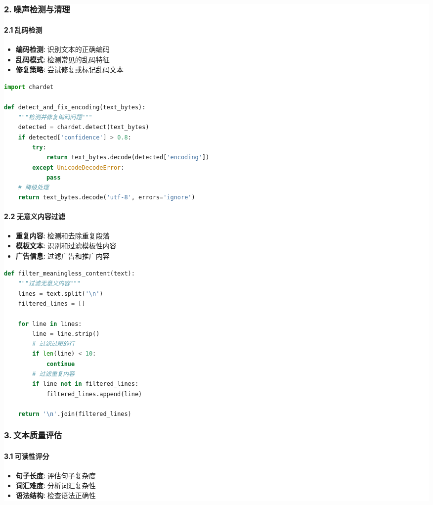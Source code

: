 ### 2. 噪声检测与清理

#### 2.1 乱码检测
- **编码检测**: 识别文本的正确编码
- **乱码模式**: 检测常见的乱码特征
- **修复策略**: 尝试修复或标记乱码文本

```python
import chardet

def detect_and_fix_encoding(text_bytes):
    """检测并修复编码问题"""
    detected = chardet.detect(text_bytes)
    if detected['confidence'] > 0.8:
        try:
            return text_bytes.decode(detected['encoding'])
        except UnicodeDecodeError:
            pass
    # 降级处理
    return text_bytes.decode('utf-8', errors='ignore')
```

#### 2.2 无意义内容过滤
- **重复内容**: 检测和去除重复段落
- **模板文本**: 识别和过滤模板性内容
- **广告信息**: 过滤广告和推广内容

```python
def filter_meaningless_content(text):
    """过滤无意义内容"""
    lines = text.split('\n')
    filtered_lines = []
    
    for line in lines:
        line = line.strip()
        # 过滤过短的行
        if len(line) < 10:
            continue
        # 过滤重复内容
        if line not in filtered_lines:
            filtered_lines.append(line)
    
    return '\n'.join(filtered_lines)
```

### 3. 文本质量评估

#### 3.1 可读性评分
- **句子长度**: 评估句子复杂度
- **词汇难度**: 分析词汇复杂性
- **语法结构**: 检查语法正确性
